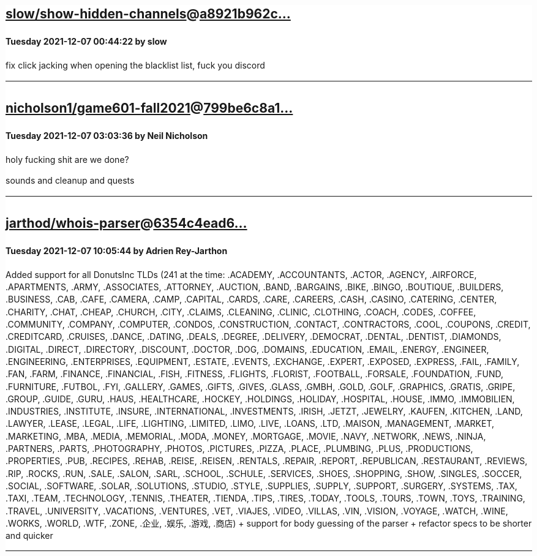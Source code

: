 ## [slow/show-hidden-channels](https://github.com/slow/show-hidden-channels)@[a8921b962c...](https://github.com/slow/show-hidden-channels/commit/a8921b962cc8a8d73e970997fd23e94512f0a1e5)
#### Tuesday 2021-12-07 00:44:22 by slow

fix click jacking when opening the blacklist list, fuck you discord

---
## [nicholson1/game601-fall2021](https://github.com/nicholson1/game601-fall2021)@[799be6c8a1...](https://github.com/nicholson1/game601-fall2021/commit/799be6c8a1fd9cdaa418705de5084331e9186763)
#### Tuesday 2021-12-07 03:03:36 by Neil Nicholson

holy fucking shit are we done?

sounds and cleanup and quests

---
## [jarthod/whois-parser](https://github.com/jarthod/whois-parser)@[6354c4ead6...](https://github.com/jarthod/whois-parser/commit/6354c4ead61afce8f0a92449ddef10dc3e2655ae)
#### Tuesday 2021-12-07 10:05:44 by Adrien Rey-Jarthon

Added support for all DonutsInc TLDs (241 at the time: .ACADEMY, .ACCOUNTANTS, .ACTOR, .AGENCY, .AIRFORCE, .APARTMENTS, .ARMY, .ASSOCIATES, .ATTORNEY, .AUCTION, .BAND, .BARGAINS, .BIKE, .BINGO, .BOUTIQUE, .BUILDERS, .BUSINESS, .CAB, .CAFE, .CAMERA, .CAMP, .CAPITAL, .CARDS, .CARE, .CAREERS, .CASH, .CASINO, .CATERING, .CENTER, .CHARITY, .CHAT, .CHEAP, .CHURCH, .CITY, .CLAIMS, .CLEANING, .CLINIC, .CLOTHING, .COACH, .CODES, .COFFEE, .COMMUNITY, .COMPANY, .COMPUTER, .CONDOS, .CONSTRUCTION, .CONTACT, .CONTRACTORS, .COOL, .COUPONS, .CREDIT, .CREDITCARD, .CRUISES, .DANCE, .DATING, .DEALS, .DEGREE, .DELIVERY, .DEMOCRAT, .DENTAL, .DENTIST, .DIAMONDS, .DIGITAL, .DIRECT, .DIRECTORY, .DISCOUNT, .DOCTOR, .DOG, .DOMAINS, .EDUCATION, .EMAIL, .ENERGY, .ENGINEER, .ENGINEERING, .ENTERPRISES, .EQUIPMENT, .ESTATE, .EVENTS, .EXCHANGE, .EXPERT, .EXPOSED, .EXPRESS, .FAIL, .FAMILY, .FAN, .FARM, .FINANCE, .FINANCIAL, .FISH, .FITNESS, .FLIGHTS, .FLORIST, .FOOTBALL, .FORSALE, .FOUNDATION, .FUND, .FURNITURE, .FUTBOL, .FYI, .GALLERY, .GAMES, .GIFTS, .GIVES, .GLASS, .GMBH, .GOLD, .GOLF, .GRAPHICS, .GRATIS, .GRIPE, .GROUP, .GUIDE, .GURU, .HAUS, .HEALTHCARE, .HOCKEY, .HOLDINGS, .HOLIDAY, .HOSPITAL, .HOUSE, .IMMO, .IMMOBILIEN, .INDUSTRIES, .INSTITUTE, .INSURE, .INTERNATIONAL, .INVESTMENTS, .IRISH, .JETZT, .JEWELRY, .KAUFEN, .KITCHEN, .LAND, .LAWYER, .LEASE, .LEGAL, .LIFE, .LIGHTING, .LIMITED, .LIMO, .LIVE, .LOANS, .LTD, .MAISON, .MANAGEMENT, .MARKET, .MARKETING, .MBA, .MEDIA, .MEMORIAL, .MODA, .MONEY, .MORTGAGE, .MOVIE, .NAVY, .NETWORK, .NEWS, .NINJA, .PARTNERS, .PARTS, .PHOTOGRAPHY, .PHOTOS, .PICTURES, .PIZZA, .PLACE, .PLUMBING, .PLUS, .PRODUCTIONS, .PROPERTIES, .PUB, .RECIPES, .REHAB, .REISE, .REISEN, .RENTALS, .REPAIR, .REPORT, .REPUBLICAN, .RESTAURANT, .REVIEWS, .RIP, .ROCKS, .RUN, .SALE, .SALON, .SARL, .SCHOOL, .SCHULE, .SERVICES, .SHOES, .SHOPPING, .SHOW, .SINGLES, .SOCCER, .SOCIAL, .SOFTWARE, .SOLAR, .SOLUTIONS, .STUDIO, .STYLE, .SUPPLIES, .SUPPLY, .SUPPORT, .SURGERY, .SYSTEMS, .TAX, .TAXI, .TEAM, .TECHNOLOGY, .TENNIS, .THEATER, .TIENDA, .TIPS, .TIRES, .TODAY, .TOOLS, .TOURS, .TOWN, .TOYS, .TRAINING, .TRAVEL, .UNIVERSITY, .VACATIONS, .VENTURES, .VET, .VIAJES, .VIDEO, .VILLAS, .VIN, .VISION, .VOYAGE, .WATCH, .WINE, .WORKS, .WORLD, .WTF, .ZONE, .企业, .娱乐, .游戏, .商店) + support for body guessing of the parser + refactor specs to be shorter and quicker

---